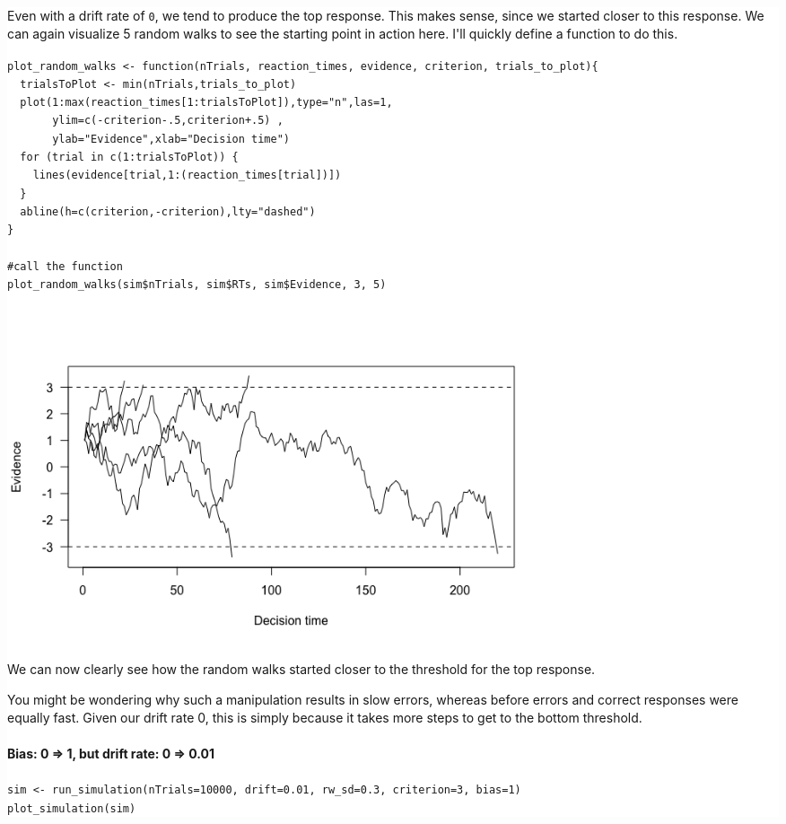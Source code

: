 Even with a drift rate of `0`, we tend to produce the top response. This makes sense, since we started closer to this response. We can again visualize 5 random walks to see the starting point in action here. I'll quickly define a function to do this.

```
plot_random_walks <- function(nTrials, reaction_times, evidence, criterion, trials_to_plot){
  trialsToPlot <- min(nTrials,trials_to_plot)
  plot(1:max(reaction_times[1:trialsToPlot]),type="n",las=1,
       ylim=c(-criterion-.5,criterion+.5) ,
       ylab="Evidence",xlab="Decision time")
  for (trial in c(1:trialsToPlot)) {
    lines(evidence[trial,1:(reaction_times[trial])])
  }
  abline(h=c(criterion,-criterion),lty="dashed")
}

#call the function
plot_random_walks(sim$nTrials, sim$RTs, sim$Evidence, 3, 5)
```

<img src="/assets/images/2022-10-14-drift-diffusion-models/sim7_randomwalk.png" style="max-width:600px;"></img>

We can now clearly see how the random walks started closer to the threshold for the top response.

You might be wondering why such a manipulation results in slow errors, whereas before errors and correct responses were equally fast. Given our drift rate 0, this is simply because it takes more steps to get to the bottom threshold.

#### Bias: 0 => 1, but drift rate: 0 => 0.01

```
sim <- run_simulation(nTrials=10000, drift=0.01, rw_sd=0.3, criterion=3, bias=1)
plot_simulation(sim)
```

